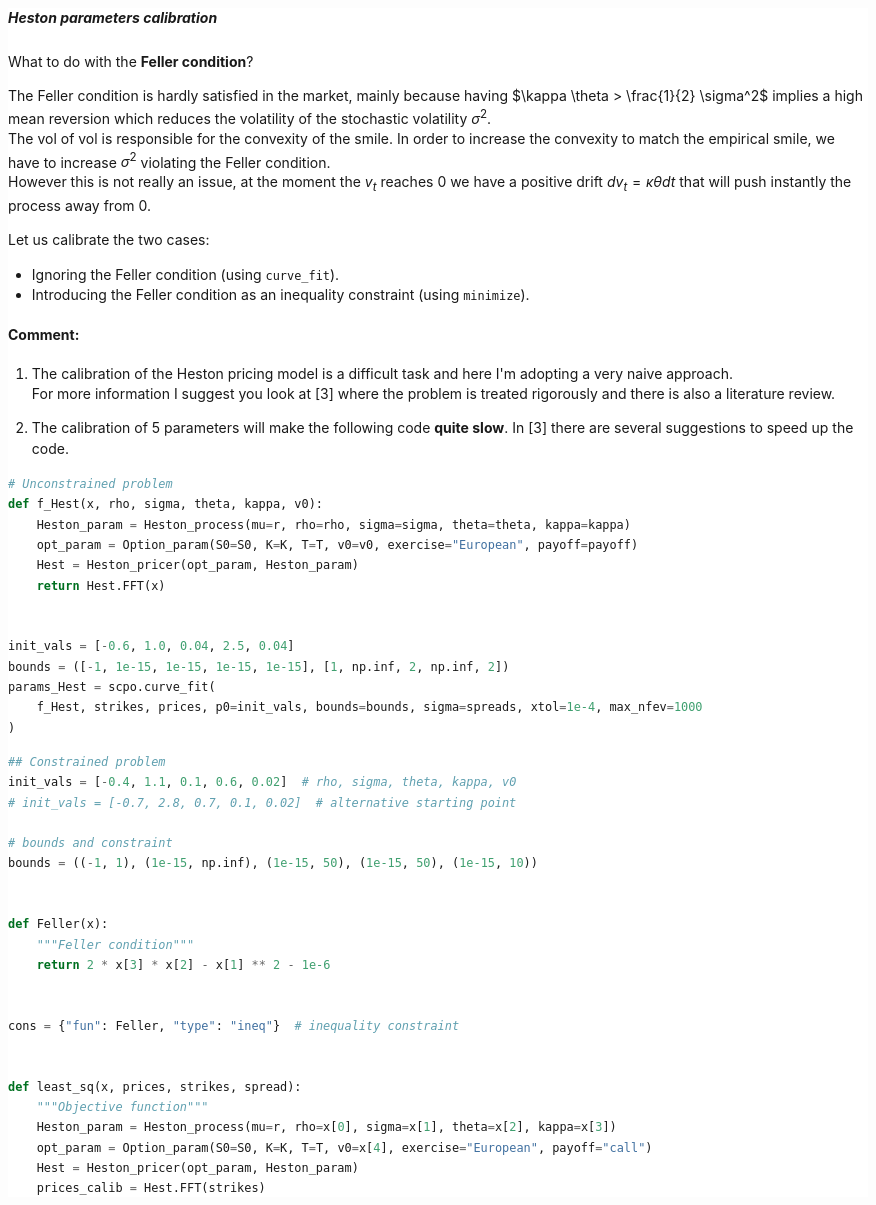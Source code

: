 ##### Heston parameters calibration

What to do with the **Feller condition**?

The Feller condition is hardly satisfied in the market, mainly because having $\kappa \theta > \frac{1}{2} \sigma^2$ implies a high mean reversion which reduces the volatility of the stochastic volatility $\sigma^2$.    
The vol of vol is responsible for the convexity of the smile. 
In order to increase the convexity to match the empirical smile, we have to increase $\sigma^2$ violating the Feller condition.   
However this is not really an issue, at the moment the $v_t$ reaches $0$ we have a positive drift $dv_t = \kappa \theta dt$ that will push instantly the process away from 0.

Let us calibrate the two cases:
- Ignoring the Feller condition (using `curve_fit`).
- Introducing the Feller condition as an inequality constraint (using `minimize`).

#### Comment:
1. The calibration of the Heston pricing model is a difficult task and here I'm adopting a very naive approach.    
For more information I suggest you look at [3] where the problem is treated rigorously and there is also a literature review. 

2. The calibration of 5 parameters will make the following code **quite slow**. 
In [3] there are several suggestions to speed up the code.


```python
# Unconstrained problem
def f_Hest(x, rho, sigma, theta, kappa, v0):
    Heston_param = Heston_process(mu=r, rho=rho, sigma=sigma, theta=theta, kappa=kappa)
    opt_param = Option_param(S0=S0, K=K, T=T, v0=v0, exercise="European", payoff=payoff)
    Hest = Heston_pricer(opt_param, Heston_param)
    return Hest.FFT(x)


init_vals = [-0.6, 1.0, 0.04, 2.5, 0.04]
bounds = ([-1, 1e-15, 1e-15, 1e-15, 1e-15], [1, np.inf, 2, np.inf, 2])
params_Hest = scpo.curve_fit(
    f_Hest, strikes, prices, p0=init_vals, bounds=bounds, sigma=spreads, xtol=1e-4, max_nfev=1000
)
```


```python
## Constrained problem
init_vals = [-0.4, 1.1, 0.1, 0.6, 0.02]  # rho, sigma, theta, kappa, v0
# init_vals = [-0.7, 2.8, 0.7, 0.1, 0.02]  # alternative starting point

# bounds and constraint
bounds = ((-1, 1), (1e-15, np.inf), (1e-15, 50), (1e-15, 50), (1e-15, 10))


def Feller(x):
    """Feller condition"""
    return 2 * x[3] * x[2] - x[1] ** 2 - 1e-6


cons = {"fun": Feller, "type": "ineq"}  # inequality constraint


def least_sq(x, prices, strikes, spread):
    """Objective function"""
    Heston_param = Heston_process(mu=r, rho=x[0], sigma=x[1], theta=x[2], kappa=x[3])
    opt_param = Option_param(S0=S0, K=K, T=T, v0=x[4], exercise="European", payoff="call")
    Hest = Heston_pricer(opt_param, Heston_param)
    prices_calib = Hest.FFT(strikes)
```